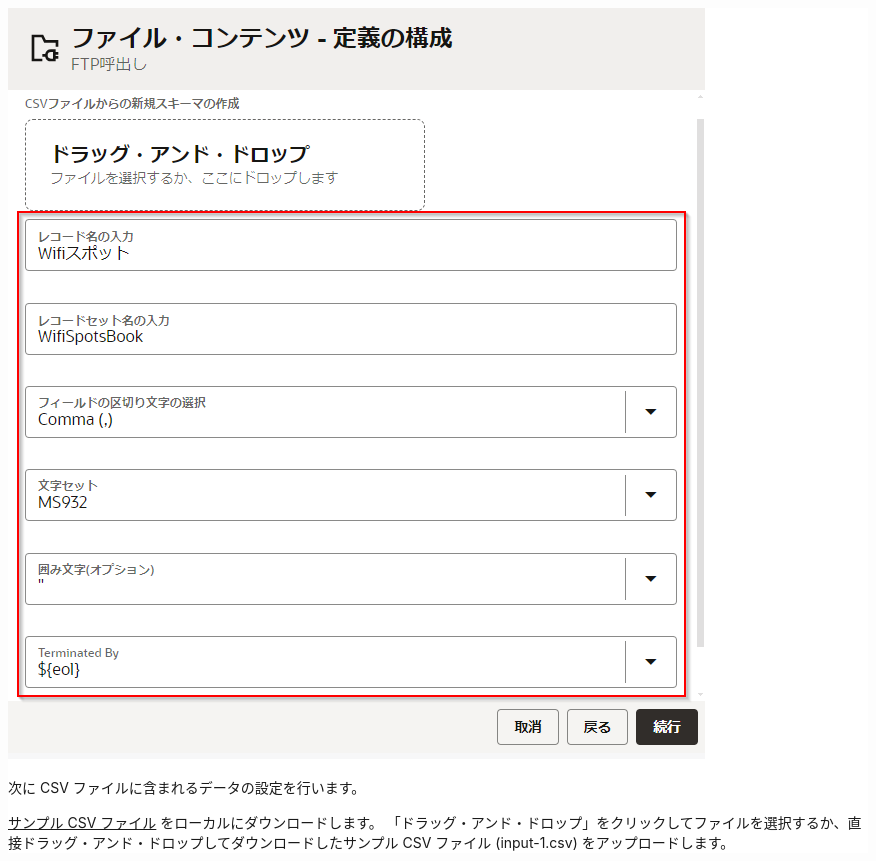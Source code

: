 ![](030.png)

次に CSV ファイルに含まれるデータの設定を行います。

[サンプル CSV ファイル](https://raw.githubusercontent.com/oracle-japan/oic-csv2json/master/samples/input-1.csv) をローカルにダウンロードします。 「ドラッグ・アンド・ドロップ」をクリックしてファイルを選択するか、直接ドラッグ・アンド・ドロップしてダウンロードしたサンプル CSV ファイル (input-1.csv) をアップロードします。
